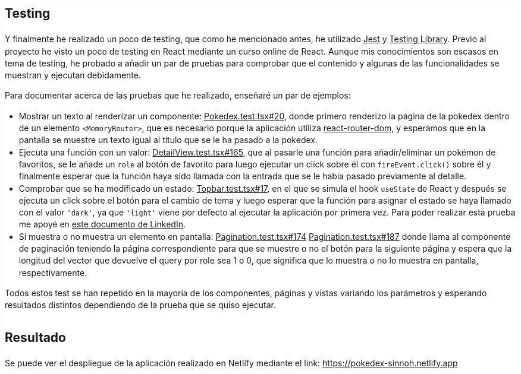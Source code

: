## Testing

Y finalmente he realizado un poco de testing, que como he mencionado antes, he utilizado [Jest](https://jestjs.io/) y [Testing Library](https://testing-library.com/). Previo al proyecto he visto un poco de testing en React mediante un curso online de React. Aunque mis conocimientos son escasos en tema de testing, he probado a añadir un par de pruebas para comprobar que el contenido y algunas de las funcionalidades se muestran y ejecutan debidamente.

Para documentar acerca de las pruebas que he realizado, enseñaré un par de ejemplos:
- Mostrar un texto al renderizar un componente: [Pokedex.test.tsx#20](https://github.com/pedrorxmos/pokedex-sinnoh/blob/main/tests/pages/Pokedex.test.tsx#L20), donde primero renderizo la página de la pokedex dentro de un elemento `<MemoryRouter>`, que es necesario porque la aplicación utiliza [react-router-dom](https://reactrouter.com/en/main), y esperamos que en la pantalla se muestre un texto igual al título que se le ha pasado a la pokedex.
- Ejecuta una función con un valor: [DetailView.test.tsx#165](https://github.com/pedrorxmos/pokedex-sinnoh/blob/main/tests/views/DetailView.test.tsx#L165), que al pasarle una función para añadir/eliminar un pokémon de favoritos, se le añade un `role` al botón de favorito para luego ejecutar un click sobre él con `fireEvent.click()` sobre él y finalmente esperar que la función haya sido llamada con la entrada que se le había pasado previamente al detalle.
- Comprobar que se ha modificado un estado: [Topbar.test.tsx#17](https://github.com/pedrorxmos/pokedex-sinnoh/blob/main/tests/components/Topbar.test.tsx#L17), en el que se simula el hook `useState` de React y después se ejecuta un click sobre el botón para el cambio de tema y luego esperar que la función para asignar el estado se haya llamado con el valor `'dark'`, ya que `'light'` viene por defecto al ejecutar la aplicación por primera vez. Para poder realizar esta prueba me apoyé en [este documento de LinkedIn](https://www.linkedin.com/pulse/mocking-react-hooks-usestate-useeffect-leonard-lin/).
- Si muestra o no muestra un elemento en pantalla: [Pagination.test.tsx#174](https://github.com/pedrorxmos/pokedex-sinnoh/blob/main/tests/components/Pagination.test.tsx#L174) [Pagination.test.tsx#187](https://github.com/pedrorxmos/pokedex-sinnoh/blob/main/tests/components/Pagination.test.tsx#L187) donde llama al componente de paginación teniendo la página correspondiente para que se muestre o no el botón para la siguiente página y espera que la longitud del vector que devuelve el query por role sea 1 o 0, que significa que lo muestra o no lo muestra en pantalla, respectivamente. 

Todos estos test se han repetido en la mayoría de los componentes, páginas y vistas variando los parámetros y esperando resultados distintos dependiendo de la prueba que se quiso ejecutar.

## Resultado

Se puede ver el despliegue de la aplicación realizado en Netlify mediante el link: https://pokedex-sinnoh.netlify.app